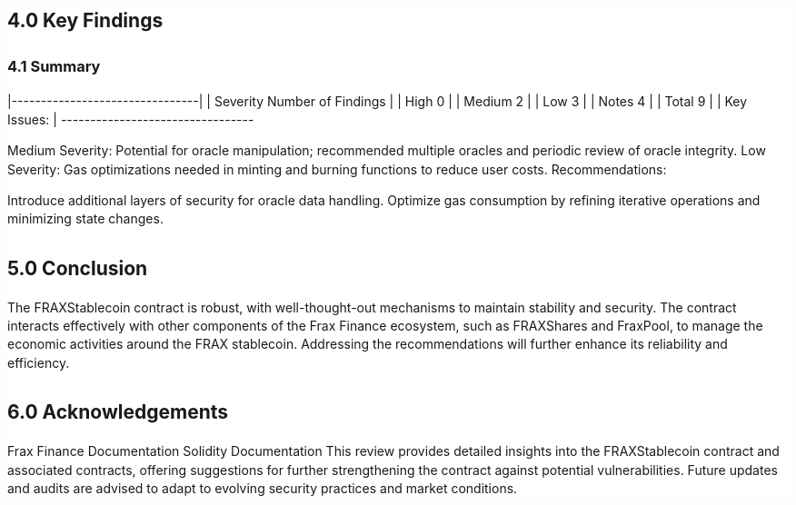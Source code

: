 <h2 id="4.0-key-findings">4.0 Key Findings</h2>
<h3 id="4.1-summary">4.1 Summary</h3>
|--------------------------------|
| Severity	Number of Findings   |
| High	                   0     |
| Medium	               2     |
| Low	                   3     |
| Notes	                   4     |
| Total	                   9     |
| Key Issues:                    |
---------------------------------

Medium Severity: Potential for oracle manipulation; recommended multiple oracles and periodic review of oracle integrity.
Low Severity: Gas optimizations needed in minting and burning functions to reduce user costs.
Recommendations:

Introduce additional layers of security for oracle data handling.
Optimize gas consumption by refining iterative operations and minimizing state changes.
<h2 id="5.0-conclusion">5.0 Conclusion</h2>
The FRAXStablecoin contract is robust, with well-thought-out mechanisms to maintain stability and security. The contract interacts effectively with other components of the Frax Finance ecosystem, such as FRAXShares and FraxPool, to manage the economic activities around the FRAX stablecoin. Addressing the recommendations will further enhance its reliability and efficiency.

<h2 id="6.0-acknowledgements">6.0 Acknowledgements</h2>
Frax Finance Documentation
Solidity Documentation
This review provides detailed insights into the FRAXStablecoin contract and associated contracts, offering suggestions for further strengthening the contract against potential vulnerabilities. Future updates and audits are advised to adapt to evolving security practices and market conditions.
















































